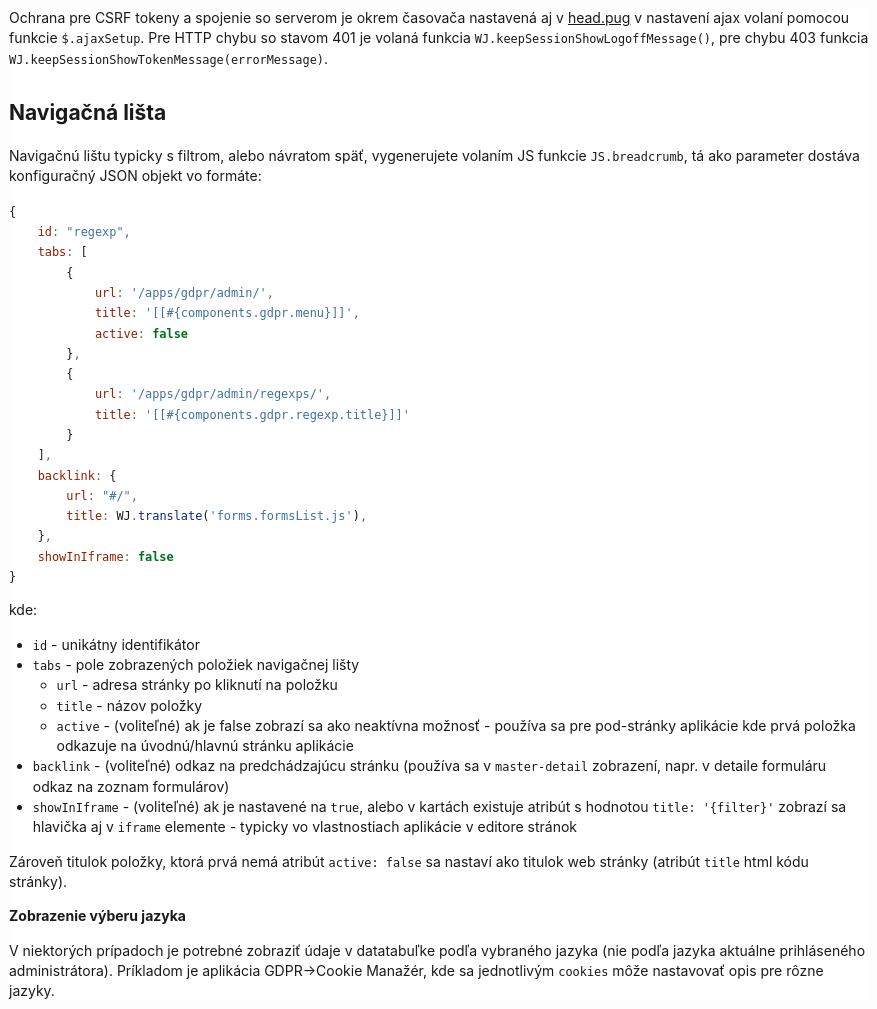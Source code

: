 Ochrana pre CSRF tokeny a spojenie so serverom je okrem časovača nastavená aj v [head.pug](../../../../src/main/webapp/admin/v9/views/partials/head.pug) v nastavení ajax volaní pomocou funkcie ```$.ajaxSetup```. Pre HTTP chybu so stavom 401 je volaná funkcia ```WJ.keepSessionShowLogoffMessage()```, pre chybu 403 funkcia ```WJ.keepSessionShowTokenMessage(errorMessage)```.

## Navigačná lišta

Navigačnú lištu typicky s filtrom, alebo návratom späť, vygenerujete volaním JS funkcie ```JS.breadcrumb```, tá ako parameter dostáva konfiguračný JSON objekt vo formáte:

```javascript
{
    id: "regexp",
    tabs: [
        {
            url: '/apps/gdpr/admin/',
            title: '[[#{components.gdpr.menu}]]',
            active: false
        },
        {
            url: '/apps/gdpr/admin/regexps/',
            title: '[[#{components.gdpr.regexp.title}]]'
        }
    ],
    backlink: {
        url: "#/",
        title: WJ.translate('forms.formsList.js'),
    },
    showInIframe: false
}
```

kde:

- ```id``` - unikátny identifikátor
- ```tabs``` - pole zobrazených položiek navigačnej lišty
  - ```url``` - adresa stránky po kliknutí na položku
  - ```title``` - názov položky
  - ```active``` - (voliteľné) ak je false zobrazí sa ako neaktívna možnosť - používa sa pre pod-stránky aplikácie kde prvá položka odkazuje na úvodnú/hlavnú stránku aplikácie
- ```backlink``` - (voliteľné) odkaz na predchádzajúcu stránku (používa sa v ```master-detail``` zobrazení, napr. v detaile formuláru odkaz na zoznam formulárov)
- `showInIframe` - (voliteľné) ak je nastavené na `true`, alebo v kartách existuje atribút s hodnotou `title: '{filter}'` zobrazí sa hlavička aj v `iframe` elemente - typicky vo vlastnostiach aplikácie v editore stránok

Zároveň titulok položky, ktorá prvá nemá atribút ```active: false``` sa nastaví ako titulok web stránky (atribút ```title``` html kódu stránky).

**Zobrazenie výberu jazyka**

V niektorých prípadoch je potrebné zobraziť údaje v datatabuľke podľa vybraného jazyka (nie podľa jazyka aktuálne prihláseného administrátora). Príkladom je aplikácia GDPR->Cookie Manažér, kde sa jednotlivým ```cookies``` môže nastavovať opis pre rôzne jazyky.
